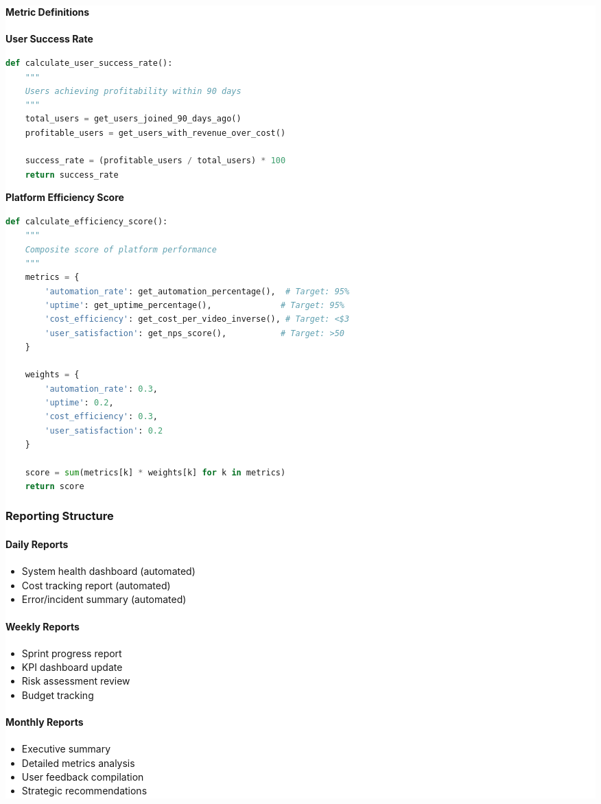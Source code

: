 #### Metric Definitions

**User Success Rate**
```python
def calculate_user_success_rate():
    """
    Users achieving profitability within 90 days
    """
    total_users = get_users_joined_90_days_ago()
    profitable_users = get_users_with_revenue_over_cost()
    
    success_rate = (profitable_users / total_users) * 100
    return success_rate
```

**Platform Efficiency Score**
```python
def calculate_efficiency_score():
    """
    Composite score of platform performance
    """
    metrics = {
        'automation_rate': get_automation_percentage(),  # Target: 95%
        'uptime': get_uptime_percentage(),              # Target: 95%
        'cost_efficiency': get_cost_per_video_inverse(), # Target: <$3
        'user_satisfaction': get_nps_score(),           # Target: >50
    }
    
    weights = {
        'automation_rate': 0.3,
        'uptime': 0.2,
        'cost_efficiency': 0.3,
        'user_satisfaction': 0.2
    }
    
    score = sum(metrics[k] * weights[k] for k in metrics)
    return score
```

### Reporting Structure

#### Daily Reports
- System health dashboard (automated)
- Cost tracking report (automated)
- Error/incident summary (automated)

#### Weekly Reports
- Sprint progress report
- KPI dashboard update
- Risk assessment review
- Budget tracking

#### Monthly Reports
- Executive summary
- Detailed metrics analysis
- User feedback compilation
- Strategic recommendations
